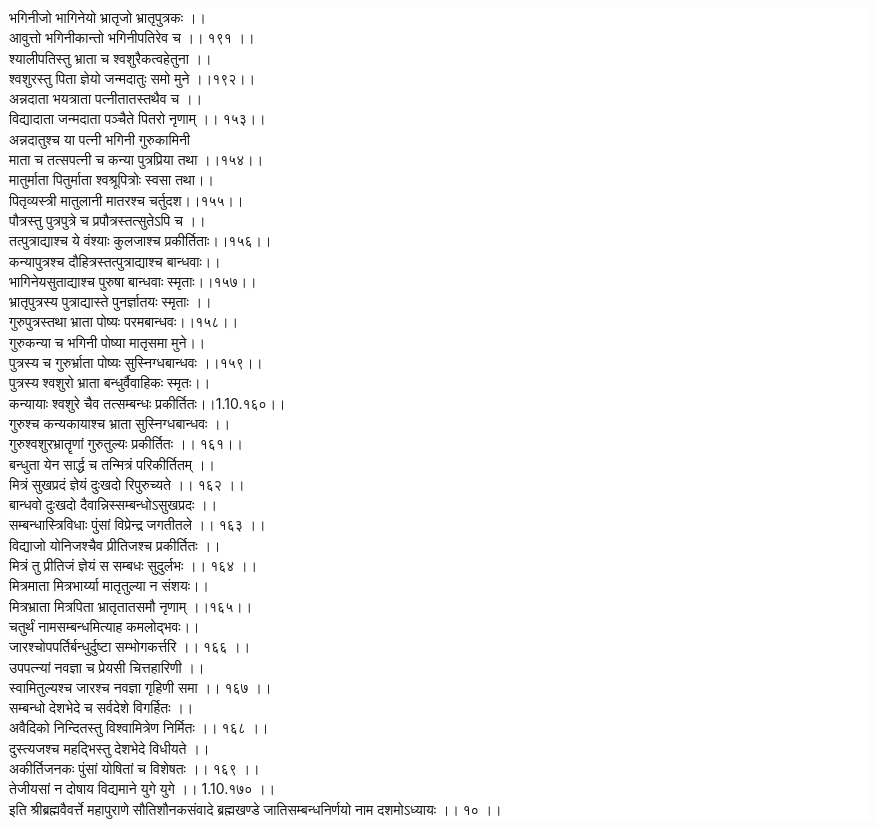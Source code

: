भगिनीजो भागिनेयो भ्रातृजो भ्रातृपुत्रकः ।।  
आवुत्तो भगिनीकान्तो भगिनीपतिरेव च ।। १९१ ।।  
श्यालीपतिस्तु भ्राता च श्वशुरैकत्वहेतुना ।।  
श्वशुरस्तु पिता ज्ञेयो जन्मदातुः समो मुने ।।१९२।।  
अन्नदाता भयत्राता पत्नीतातस्तथैव च ।।  
विद्यादाता जन्मदाता पञ्चैते पितरो नृणाम् ।। १५३।।  
अन्नदातुश्च या पत्नी भगिनी गुरुकामिनी  
माता च तत्सपत्नी च कन्या पुत्रप्रिया तथा ।।१५४।।  
मातुर्माता पितुर्माता श्वश्रूपित्रोः स्वसा तथा।।  
पितृव्यस्त्री मातुलानी मातरश्च चर्तुदश।।१५५।।  
पौत्रस्तु पुत्रपुत्रे च प्रपौत्रस्तत्सुतेऽपि च ।।  
तत्पुत्राद्याश्च ये वंश्याः कुलजाश्च प्रकीर्तिताः।।१५६।।  
कन्यापुत्रश्च दौहित्रस्तत्पुत्राद्याश्च बान्धवाः।।  
भागिनेयसुताद्याश्च पुरुषा बान्धवाः स्मृताः।।१५७।।  
भ्रातृपुत्रस्य पुत्राद्यास्ते पुनर्ज्ञातयः स्मृताः ।।  
गुरुपुत्रस्तथा भ्राता पोष्यः परमबान्धवः।।१५८।।  
गुरुकन्या च भगिनी पोष्या मातृसमा मुने।।  
पुत्रस्य च गुरुर्भ्राता पोष्यः सुस्निग्धबान्धवः ।।१५९।।  
पुत्रस्य श्वशुरो भ्राता बन्धुर्वैवाहिकः स्मृतः।।  
कन्यायाः श्वशुरे चैव तत्सम्बन्धः प्रकीर्तितः।।1.10.१६०।।  
गुरुश्च कन्यकायाश्च भ्राता सुस्निग्धबान्धवः ।।  
गुरुश्वशुरभ्रातॄणां गुरुतुल्यः प्रकीर्तितः ।। १६१।।  
बन्धुता येन सार्द्ध च तन्मित्रं परिकीर्तितम् ।।  
मित्रं सुखप्रदं ज्ञेयं दुःखदो रिपुरुच्यते ।। १६२ ।।  
बान्धवो दुःखदो दैवान्निस्सम्बन्धोऽसुखप्रदः ।।  
सम्बन्धास्त्रिविधाः पुंसां विप्रेन्द्र जगतीतले ।। १६३ ।।  
विद्याजो योनिजश्चैव प्रीतिजश्च प्रकीर्तितः ।।  
मित्रं तु प्रीतिजं ज्ञेयं स सम्बधः सुदुर्लभः ।। १६४ ।।  
मित्रमाता मित्रभार्य्या मातृतुल्या न संशयः।।  
मित्रभ्राता मित्रपिता भ्रातृतातसमौ नृणाम् ।।१६५।।  
चतुर्थं नामसम्बन्धमित्याह कमलोद्भवः।।  
जारश्चोपपर्तिर्बन्धुर्दुष्टा सम्भोगकर्त्तरि ।। १६६ ।।  
उपपत्न्यां नवज्ञा च प्रेयसी चित्तहारिणी ।।  
स्वामितुल्यश्च जारश्च नवज्ञा गृहिणी समा ।। १६७ ।।  
सम्बन्धो देशभेदे च सर्वदेशे विगर्हितः ।।  
अवैदिको निन्दितस्तु विश्वामित्रेण निर्मितः ।। १६८ ।।  
दुस्त्यजश्च महद्भिस्तु देशभेदे विधीयते ।।  
अकीर्तिजनकः पुंसां योषितां च विशेषतः ।। १६९ ।।  
तेजीयसां न दोषाय विद्यमाने युगे युगे ।। 1.10.१७० ।।  
इति श्रीब्रह्मवैवर्त्ते महापुराणे सौतिशौनकसंवादे ब्रह्मखण्डे जातिसम्बन्धनिर्णयो नाम दशमोऽध्यायः ।। १० ।।